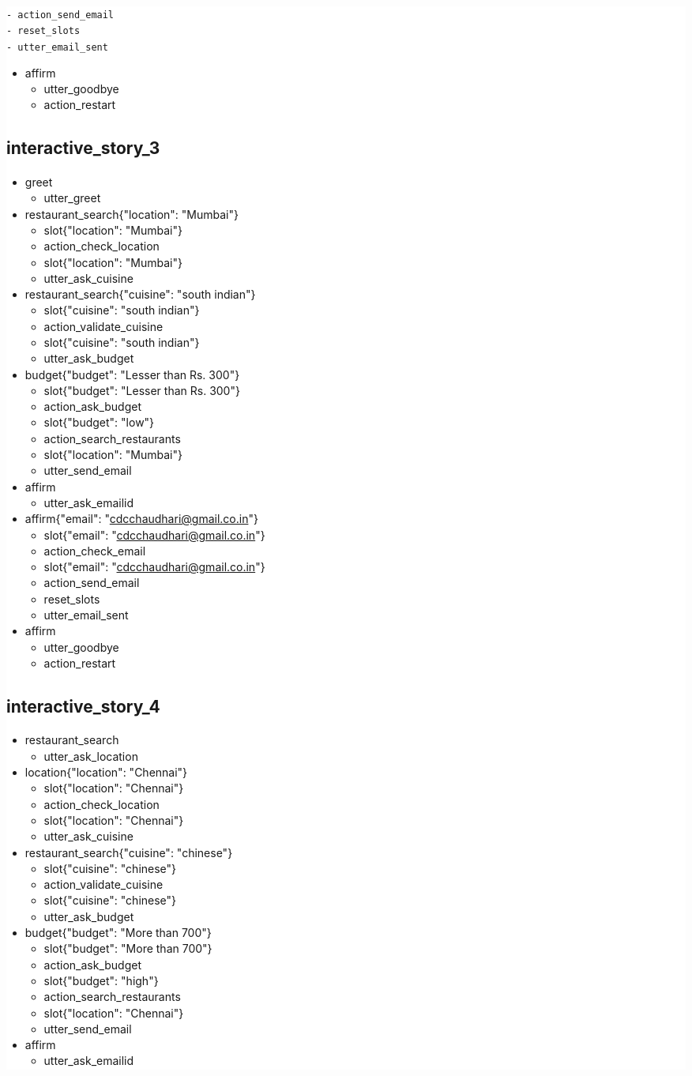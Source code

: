     - action_send_email
    - reset_slots
    - utter_email_sent
* affirm
    - utter_goodbye
    - action_restart

## interactive_story_3
* greet
    - utter_greet
* restaurant_search{"location": "Mumbai"}
    - slot{"location": "Mumbai"}
    - action_check_location
    - slot{"location": "Mumbai"}
    - utter_ask_cuisine
* restaurant_search{"cuisine": "south indian"}
    - slot{"cuisine": "south indian"}
    - action_validate_cuisine
    - slot{"cuisine": "south indian"}
    - utter_ask_budget
* budget{"budget": "Lesser than Rs. 300"}
    - slot{"budget": "Lesser than Rs. 300"}
    - action_ask_budget
    - slot{"budget": "low"}
    - action_search_restaurants
    - slot{"location": "Mumbai"}
    - utter_send_email
* affirm
    - utter_ask_emailid
* affirm{"email": "cdcchaudhari@gmail.co.in"}
    - slot{"email": "cdcchaudhari@gmail.co.in"}
    - action_check_email
    - slot{"email": "cdcchaudhari@gmail.co.in"}
    - action_send_email
    - reset_slots
    - utter_email_sent
* affirm
    - utter_goodbye
    - action_restart

## interactive_story_4
* restaurant_search
    - utter_ask_location
* location{"location": "Chennai"}
    - slot{"location": "Chennai"}
    - action_check_location
    - slot{"location": "Chennai"}
    - utter_ask_cuisine
* restaurant_search{"cuisine": "chinese"}
    - slot{"cuisine": "chinese"}
    - action_validate_cuisine
    - slot{"cuisine": "chinese"}
    - utter_ask_budget
* budget{"budget": "More than 700"}
    - slot{"budget": "More than 700"}
    - action_ask_budget
    - slot{"budget": "high"}
    - action_search_restaurants
    - slot{"location": "Chennai"}
    - utter_send_email
* affirm
    - utter_ask_emailid